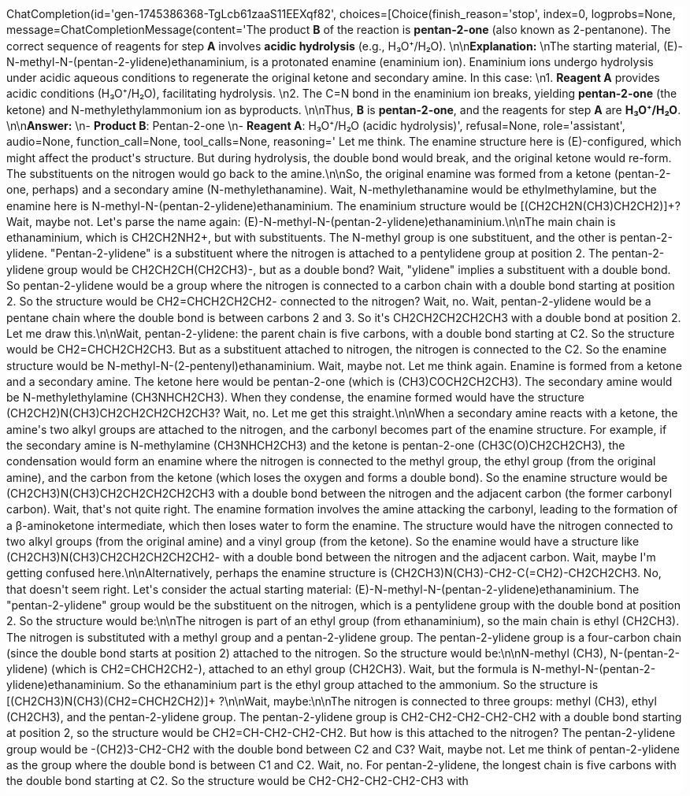 ChatCompletion(id='gen-1745386368-TgLcb61zaaS11EEXqf82',
choices=[Choice(finish_reason='stop', index=0, logprobs=None, message=ChatCompletionMessage(content='The product **B** of the reaction is **pentan-2-one** (also known as 2-pentanone). The correct sequence of reagents for step **A** involves **acidic hydrolysis** (e.g., H₃O⁺/H₂O). \n\n**Explanation:**  \nThe starting material, (E)-N-methyl-N-(pentan-2-ylidene)ethanaminium, is a protonated enamine (enaminium ion). Enaminium ions undergo hydrolysis under acidic aqueous conditions to regenerate the original ketone and secondary amine. In this case:  \n1. **Reagent A** provides acidic conditions (H₃O⁺/H₂O), facilitating hydrolysis.  \n2. The C=N bond in the enaminium ion breaks, yielding **pentan-2-one** (the ketone) and N-methylethylammonium ion as byproducts.  \n\nThus, **B** is **pentan-2-one**, and the reagents for step **A** are **H₃O⁺/H₂O**.  \n\n**Answer:**  \n- **Product B**: Pentan-2-one  \n- **Reagent A**: H₃O⁺/H₂O (acidic hydrolysis)', refusal=None, role='assistant', audio=None, function_call=None, tool_calls=None, reasoning=' Let me think. The enamine structure here is (E)-configured, which might affect the product\'s structure. But during hydrolysis, the double bond would break, and the original ketone would re-form. The substituents on the nitrogen would go back to the amine.\n\nSo, the original enamine was formed from a ketone (pentan-2-one, perhaps) and a secondary amine (N-methylethanamine). Wait, N-methylethanamine would be ethylmethylamine, but the enamine here is N-methyl-N-(pentan-2-ylidene)ethanaminium. The enaminium structure would be [(CH2CH2N(CH3)CH2CH2)]+? Wait, maybe not. Let\'s parse the name again: (E)-N-methyl-N-(pentan-2-ylidene)ethanaminium.\n\nThe main chain is ethanaminium, which is CH2CH2NH2+, but with substituents. The N-methyl group is one substituent, and the other is pentan-2-ylidene. "Pentan-2-ylidene" is a substituent where the nitrogen is attached to a pentylidene group at position 2. The pentan-2-ylidene group would be CH2CH2CH(CH2CH3)-, but as a double bond? Wait, "ylidene" implies a substituent with a double bond. So pentan-2-ylidene would be a group where the nitrogen is connected to a carbon chain with a double bond starting at position 2. So the structure would be CH2=CHCH2CH2CH2- connected to the nitrogen? Wait, no. Wait, pentan-2-ylidene would be a pentane chain where the double bond is between carbons 2 and 3. So it\'s CH2CH2CH2CH2CH3 with a double bond at position 2. Let me draw this.\n\nWait, pentan-2-ylidene: the parent chain is five carbons, with a double bond starting at C2. So the structure would be CH2=CHCH2CH2CH3. But as a substituent attached to nitrogen, the nitrogen is connected to the C2. So the enamine structure would be N-methyl-N-(2-pentenyl)ethanaminium. Wait, maybe not. Let me think again. Enamine is formed from a ketone and a secondary amine. The ketone here would be pentan-2-one (which is (CH3)COCH2CH2CH3). The secondary amine would be N-methylethylamine (CH3NHCH2CH3). When they condense, the enamine formed would have the structure (CH2CH2)N(CH3)CH2CH2CH2CH2CH3? Wait, no. Let me get this straight.\n\nWhen a secondary amine reacts with a ketone, the amine\'s two alkyl groups are attached to the nitrogen, and the carbonyl becomes part of the enamine structure. For example, if the secondary amine is N-methylamine (CH3NHCH2CH3) and the ketone is pentan-2-one (CH3C(O)CH2CH2CH3), the condensation would form an enamine where the nitrogen is connected to the methyl group, the ethyl group (from the original amine), and the carbon from the ketone (which loses the oxygen and forms a double bond). So the enamine structure would be (CH2CH3)N(CH3)CH2CH2CH2CH2CH3 with a double bond between the nitrogen and the adjacent carbon (the former carbonyl carbon). Wait, that\'s not quite right. The enamine formation involves the amine attacking the carbonyl, leading to the formation of a β-aminoketone intermediate, which then loses water to form the enamine. The structure would have the nitrogen connected to two alkyl groups (from the original amine) and a vinyl group (from the ketone). So the enamine would have a structure like (CH2CH3)N(CH3)CH2CH2CH2CH2CH2- with a double bond between the nitrogen and the adjacent carbon. Wait, maybe I\'m getting confused here.\n\nAlternatively, perhaps the enamine structure is (CH2CH3)N(CH3)-CH2-C(=CH2)-CH2CH2CH3. No, that doesn\'t seem right. Let\'s consider the actual starting material: (E)-N-methyl-N-(pentan-2-ylidene)ethanaminium. The "pentan-2-ylidene" group would be the substituent on the nitrogen, which is a pentylidene group with the double bond at position 2. So the structure would be:\n\nThe nitrogen is part of an ethyl group (from ethanaminium), so the main chain is ethyl (CH2CH3). The nitrogen is substituted with a methyl group and a pentan-2-ylidene group. The pentan-2-ylidene group is a four-carbon chain (since the double bond starts at position 2) attached to the nitrogen. So the structure would be:\n\nN-methyl (CH3), N-(pentan-2-ylidene) (which is CH2=CHCH2CH2-), attached to an ethyl group (CH2CH3). Wait, but the formula is N-methyl-N-(pentan-2-ylidene)ethanaminium. So the ethanaminium part is the ethyl group attached to the ammonium. So the structure is [(CH2CH3)N(CH3)(CH2=CHCH2CH2)]+ ?\n\nWait, maybe:\n\nThe nitrogen is connected to three groups: methyl (CH3), ethyl (CH2CH3), and the pentan-2-ylidene group. The pentan-2-ylidene group is CH2-CH2-CH2-CH2-CH2 with a double bond starting at position 2, so the structure would be CH2=CH-CH2-CH2-CH2. But how is this attached to the nitrogen? The pentan-2-ylidene group would be -(CH2)3-CH2-CH2 with the double bond between C2 and C3? Wait, maybe not. Let me think of pentan-2-ylidene as the group where the double bond is between C1 and C2. Wait, no. For pentan-2-ylidene, the longest chain is five carbons with the double bond starting at C2. So the structure would be CH2-CH2-CH2-CH2-CH3 with
